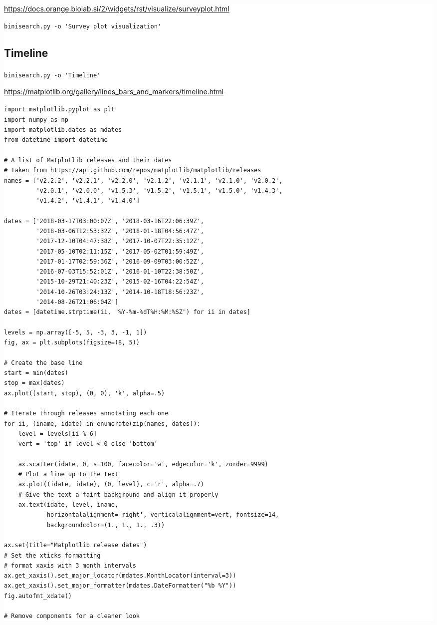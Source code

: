 <https://docs.orange.biolab.si/2/widgets/rst/visualize/surveyplot.html>

``` {.bash}
binisearch.py -o 'Survey plot visualization'
```

Timeline
--------

``` {.bash}
binisearch.py -o 'Timeline'
```

<https://matplotlib.org/gallery/lines_bars_and_markers/timeline.html>

``` {.python .rundoc-block rundoc-language="python" rundoc-results="output" rundoc-tangle="yes" rundoc-tangle="/tmp/timeline.py" rundoc-exports="both"}
import matplotlib.pyplot as plt
import numpy as np
import matplotlib.dates as mdates
from datetime import datetime

# A list of Matplotlib releases and their dates
# Taken from https://api.github.com/repos/matplotlib/matplotlib/releases
names = ['v2.2.2', 'v2.2.1', 'v2.2.0', 'v2.1.2', 'v2.1.1', 'v2.1.0', 'v2.0.2',
         'v2.0.1', 'v2.0.0', 'v1.5.3', 'v1.5.2', 'v1.5.1', 'v1.5.0', 'v1.4.3',
         'v1.4.2', 'v1.4.1', 'v1.4.0']

dates = ['2018-03-17T03:00:07Z', '2018-03-16T22:06:39Z',
         '2018-03-06T12:53:32Z', '2018-01-18T04:56:47Z',
         '2017-12-10T04:47:38Z', '2017-10-07T22:35:12Z',
         '2017-05-10T02:11:15Z', '2017-05-02T01:59:49Z',
         '2017-01-17T02:59:36Z', '2016-09-09T03:00:52Z',
         '2016-07-03T15:52:01Z', '2016-01-10T22:38:50Z',
         '2015-10-29T21:40:23Z', '2015-02-16T04:22:54Z',
         '2014-10-26T03:24:13Z', '2014-10-18T18:56:23Z',
         '2014-08-26T21:06:04Z']
dates = [datetime.strptime(ii, "%Y-%m-%dT%H:%M:%SZ") for ii in dates]

levels = np.array([-5, 5, -3, 3, -1, 1])
fig, ax = plt.subplots(figsize=(8, 5))

# Create the base line
start = min(dates)
stop = max(dates)
ax.plot((start, stop), (0, 0), 'k', alpha=.5)

# Iterate through releases annotating each one
for ii, (iname, idate) in enumerate(zip(names, dates)):
    level = levels[ii % 6]
    vert = 'top' if level < 0 else 'bottom'

    ax.scatter(idate, 0, s=100, facecolor='w', edgecolor='k', zorder=9999)
    # Plot a line up to the text
    ax.plot((idate, idate), (0, level), c='r', alpha=.7)
    # Give the text a faint background and align it properly
    ax.text(idate, level, iname,
            horizontalalignment='right', verticalalignment=vert, fontsize=14,
            backgroundcolor=(1., 1., 1., .3))

ax.set(title="Matplotlib release dates")
# Set the xticks formatting
# format xaxis with 3 month intervals
ax.get_xaxis().set_major_locator(mdates.MonthLocator(interval=3))
ax.get_xaxis().set_major_formatter(mdates.DateFormatter("%b %Y"))
fig.autofmt_xdate()

# Remove components for a cleaner look
```